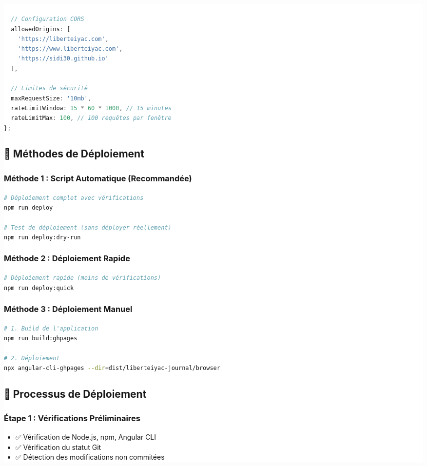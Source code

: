 ```typescript
  
  // Configuration CORS
  allowedOrigins: [
    'https://liberteiyac.com',
    'https://www.liberteiyac.com',
    'https://sidi30.github.io'
  ],
  
  // Limites de sécurité
  maxRequestSize: '10mb',
  rateLimitWindow: 15 * 60 * 1000, // 15 minutes
  rateLimitMax: 100, // 100 requêtes par fenêtre
};
```

## 🚀 Méthodes de Déploiement

### **Méthode 1 : Script Automatique (Recommandée)**

```bash
# Déploiement complet avec vérifications
npm run deploy

# Test de déploiement (sans déployer réellement)
npm run deploy:dry-run
```

### **Méthode 2 : Déploiement Rapide**

```bash
# Déploiement rapide (moins de vérifications)
npm run deploy:quick
```

### **Méthode 3 : Déploiement Manuel**

```bash
# 1. Build de l'application
npm run build:ghpages

# 2. Déploiement
npx angular-cli-ghpages --dir=dist/liberteiyac-journal/browser
```

## 📝 Processus de Déploiement

### **Étape 1 : Vérifications Préliminaires**
- ✅ Vérification de Node.js, npm, Angular CLI
- ✅ Vérification du statut Git
- ✅ Détection des modifications non commitées
